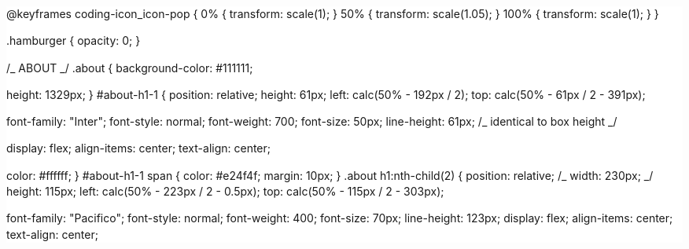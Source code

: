 @keyframes coding-icon_icon-pop {
0% {
transform: scale(1);
}
50% {
transform: scale(1.05);
}
100% {
transform: scale(1);
}
}

.hamburger {
opacity: 0;
}

/_ ABOUT _/
.about {
background-color: #111111;

height: 1329px;
}
#about-h1-1 {
position: relative;
height: 61px;
left: calc(50% - 192px / 2);
top: calc(50% - 61px / 2 - 391px);

font-family: "Inter";
font-style: normal;
font-weight: 700;
font-size: 50px;
line-height: 61px;
/_ identical to box height _/

display: flex;
align-items: center;
text-align: center;

color: #ffffff;
}
#about-h1-1 span {
color: #e24f4f;
margin: 10px;
}
.about h1:nth-child(2) {
position: relative;
/_ width: 230px; _/
height: 115px;
left: calc(50% - 223px / 2 - 0.5px);
top: calc(50% - 115px / 2 - 303px);

font-family: "Pacifico";
font-style: normal;
font-weight: 400;
font-size: 70px;
line-height: 123px;
display: flex;
align-items: center;
text-align: center;
